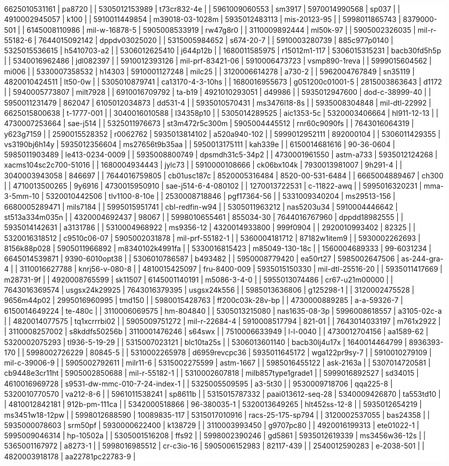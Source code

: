 6625010531161 | pa8720 |  | 5305012153989 | t73cr832-4e |  | 5961009060553 | sm3917 | 
5970014990568 | sp037 |  | 4910002945057 | k100 |  | 5910011449854 | m39018-03-1028m | 
5935012483113 | mis-20123-95 |  | 5998011865743 | 8379000-501 |  | 6145008110986 | mil-w-16878-5 | 
5905008533919 | rw47g8r0 |  | 3110009892444 | ml50k-97 |  | 5905002326035 | mil-r-55182-6 | 
7644015092142 | dppdv03025020 |  | 5315005984652 | s674-20-7 |  | 5910003280739 | 885c977p0140 | 
5325015536615 | h5410703-a2 |  | 5306012625410 | j644p12b |  | 1680011585975 | r15012m1-117 | 
5306015315231 | bacb30fd5h5p |  | 5340016962486 | jdl082397 |  | 5910012393126 | mil-prf-83421-06 | 
5910006473723 | vsmp890-1reva |  | 5999015604562 | mi006 |  | 5330007358532 | h14303 | 
5910001127248 | milc25 |  | 3120006614278 | a730-2 |  | 5962004767849 | sn35119 | 
4820010424511 | lt50-0w |  | 5305010879741 | ca13170-4-3-10hs |  | 1680016955673 | g051200c01001-5 | 
2815003863643 | d1172 |  | 5940005773807 | milt7928 |  | 6910016709792 | ta-b19 | 
4921010293051 | d49986 |  | 5935012947600 | dod-c-38999-40 |  | 5950011231479 | 862047 | 
6105012034873 | dd531-4 |  | 5935010570431 | ms3476l18-8s |  | 5935008304848 | mil-dtl-22992 | 
6625015800638 | t-1777-001 |  | 3040016010588 | l34358p10 |  | 5305014289525 | aic1353-5c | 
5320003406664 | hl911-12-13 |  | 4730007253664 | sae-j514 |  | 5325011976673 | st3m472r5c300m | 
5905004445512 | rnr60c9090fs |  | 7643016064319 | y623g7159 |  | 2590015528352 | r0062762 | 
5935013814102 | a520a940-102 |  | 5999012952111 | 892000104 |  | 5306011429355 | vs3190bj6h14y | 
5935012356604 | ms27656t9b35aa |  | 5950013175111 | kah339e |  | 6150014681616 | 90-36-0604 | 
5985011903489 | le413-0234-0009 |  | 5935008800749 | dpsmdh31c5-34p2 |  | 4730001961550 | astm-a733 | 
5935012124268 | xacms104sc2c700-51016 |  | 1680004934443 | jylc73 |  | 5910000108666 | ck06bx104k | 
7930013981007 | 9h291-4 |  | 3040003943058 | 846697 |  | 7644016759805 | cb01usc187c | 
8520005316484 | 8520-00-531-6484 |  | 6665004889467 | ch300 |  | 4710013500265 | 9y6916 | 
4730015950910 | sae-j514-6-4-080102 |  | 1270013722531 | c-11822-awq |  | 5995016320231 | mma-3-5mm-10 | 
5320010442506 | tlv1100-8-10e |  | 2530008718846 | pgf17364-56 |  | 5331009340204 | ms29513-156 | 
6680005289471 | mils7184 |  | 5995015951741 | cbl-redfin-w94 |  | 5305011963212 | nas5203u34 | 
5910004446642 | st513a334m035n |  | 4320004692437 | 98067 |  | 5998010655461 | 855034-30 | 
7644016767960 | dppdd18982555 |  | 5935014142631 | a3131786 |  | 5310004968922 | ms9356-12 | 
4320014933800 | 999f0904 |  | 2920010993402 | 82325 |  | 5320016318512 | c9510c06-07 | 
5905002031878 | mil-prf-55182-1 |  | 5360004181712 | 87182w1item9 |  | 5930002262693 | 8156k88p028 | 
5905011966892 | m8340102k4991fa |  | 5330016815423 | m85049-130-18c |  | 1560004689333 | 99-6031234 | 
6645014539871 | 9390-6010opt38 |  | 5306010786587 | b493482 |  | 5950008779420 | ea50rt27 | 
5985002647506 | as-244-gra-4 |  | 3110016627788 | knrj56-v-080-8 |  | 4810015425097 | fru-8400-009 | 
5935015150330 | mil-dtl-25516-20 |  | 5935011417669 | m28731-9f |  | 4920008765599 | sk11507 | 
6145001140191 | m5086-3-4-0 |  | 5955013074486 | cr67-u21m00000 |  | 7643016369574 | usgsx24k29925 | 
7643016379395 | usgsx24k556 |  | 5985013636806 | g125298-1 |  | 3120002475528 | 9656m44p02 | 
2995016960995 | tmd150 |  | 5980015428763 | ff200c03k-28v-bp |  | 4730000889285 | a-a-59326-7 | 
6150014649224 | te-480c |  | 3110006069575 | hm-804840 |  | 5305013215080 | nas1635-08-3p | 
5996008618557 | a3105-02c-a |  | 4820014077575 | tq1xcrrrbi02 |  | 5905009751272 | mil-r-22684-4 | 
5910008517794 | 821-01 |  | 7643014033197 | m761x2922 |  | 3110008257002 | s8kddfs50256b | 
3110001476246 | s64swx |  | 7510006633949 | l-l-0040 |  | 4730012704156 | aa1589-62 | 
5320002075293 | tl936-5-19-29 |  | 5315007023121 | blc10ta25s |  | 5306013601140 | bacb30lj4u17x | 
1640014464799 | 8936393-170 |  | 5998002726229 | 80845-5 |  | 5310002265978 | d6959revcpc36 | 
5935011645172 | wga122pr9sy-7 |  | 5910010279109 | mil-c-39006-9 |  | 5905002792611 | milr11-6 | 
5315002275599 | astm-1667 |  | 5985016455122 | ask-2163a |  | 5307014720581 | cb9448e3cr11ht | 
5905002850688 | mil-r-55182-1 |  | 5310002607818 | milb857type1grade1 |  | 5999016892527 | sd34015 | 
4610016969728 | s9531-dw-mmc-010-7-24-index-1 |  | 5325005509595 | a3-5t30 |  | 9530009718706 | qqa225-8 | 
5320010770570 | va212-8-6 |  | 5961011538241 | sp8611b |  | 5315015787332 | paai013612-seq-28 | 
5340009426870 | ta553td10 |  | 4810012842181 | 912b-pm-111ca |  | 5342000518866 | 96-380035-1 | 
5320013649265 | hlt452ss-12-8 |  | 5935012654219 | ms3451w18-12pw |  | 5998012688590 | 10089835-117 | 
5315017010916 | racs-25-175-sp794 |  | 3120002537055 | bas24358 |  | 5935000078603 | srm50pf | 
5930000622400 | k138729 |  | 3110003993450 | g9707pc80 |  | 4920016199313 | ete01022-1 | 
5995009046314 | hp-10502a |  | 5305001516208 | ffs92 |  | 5998002390246 | gd5861 | 
5935012619339 | ms3456w36-12s |  | 5365001167972 | a8273-1 |  | 5998016985512 | cr-c3io-16 | 
5905006152983 | 82117-439 |  | 2540012590283 | e-2038-501 |  | 4820003918178 | aa22781pc22783-9 | 